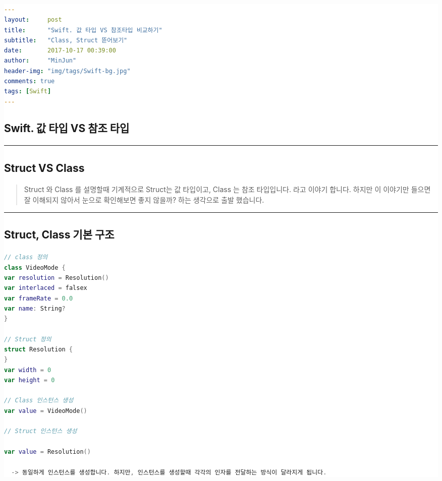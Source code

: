 ```yaml
---
layout:     post
title:      "Swift. 값 타입 VS 참조타입 비교하기"
subtitle:   "Class, Struct 뜯어보기"
date:       2017-10-17 00:39:00
author:     "MinJun"
header-img: "img/tags/Swift-bg.jpg"
comments: true
tags: [Swift]
---
```


## Swift. 값 타입 VS 참조 타입 

---

## Struct VS Class 

> Struct 와 Class 를 설명할때 기계적으로 Struct는 값 타입이고, Class 는 참조 타입입니다. 라고 이야기 합니다. 하지만 이 이야기만 들으면 잘 이해되지 않아서 눈으로 확인해보면 좋지 않을까? 하는 생각으로 출발 했습니다.
> 

---

## Struct, Class 기본 구조 



```swift
// class 정의
class VideoMode {
var resolution = Resolution()
var interlaced = falsex
var frameRate = 0.0
var name: String?
}

// Struct 정의 
struct Resolution {
}
var width = 0
var height = 0

// Class 인스턴스 생성
var value = VideoMode()

// Struct 인스턴스 생성

var value = Resolution()

  -> 동일하게 인스턴스를 생성합니다. 하지만, 인스턴스를 생성할때 각각의 인자를 전달하는 방식이 달라지게 됩니다. 
```
